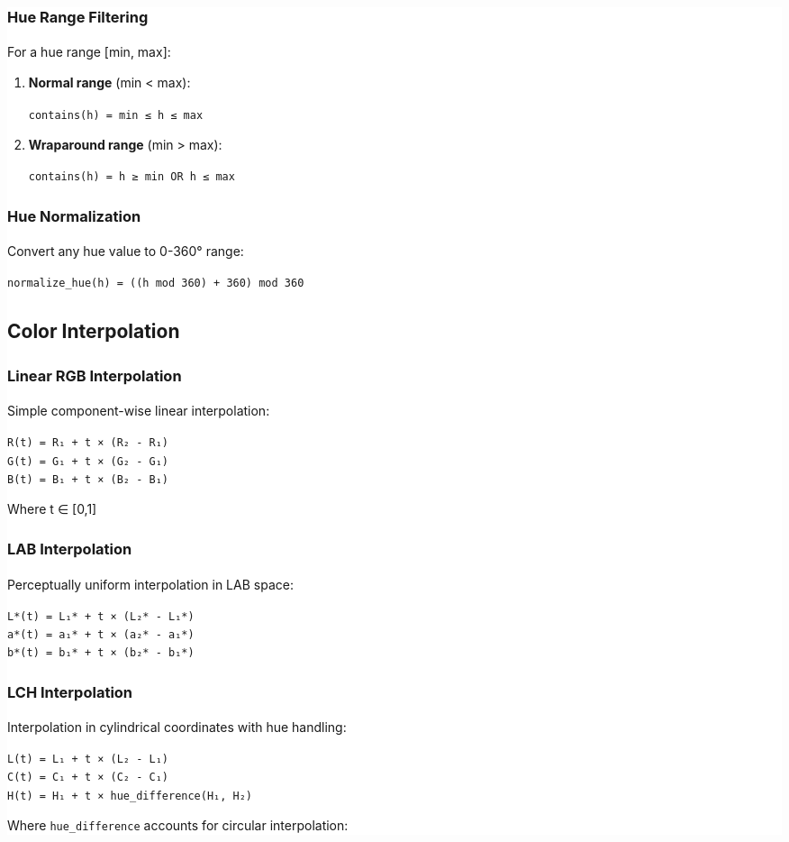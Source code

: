 ### Hue Range Filtering

For a hue range [min, max]:

1. **Normal range** (min < max):
   ```
   contains(h) = min ≤ h ≤ max
   ```

2. **Wraparound range** (min > max):
   ```
   contains(h) = h ≥ min OR h ≤ max
   ```

### Hue Normalization

Convert any hue value to 0-360° range:

```
normalize_hue(h) = ((h mod 360) + 360) mod 360
```

## Color Interpolation

### Linear RGB Interpolation

Simple component-wise linear interpolation:

```
R(t) = R₁ + t × (R₂ - R₁)
G(t) = G₁ + t × (G₂ - G₁)  
B(t) = B₁ + t × (B₂ - B₁)
```

Where t ∈ [0,1]

### LAB Interpolation

Perceptually uniform interpolation in LAB space:

```
L*(t) = L₁* + t × (L₂* - L₁*)
a*(t) = a₁* + t × (a₂* - a₁*)
b*(t) = b₁* + t × (b₂* - b₁*)
```

### LCH Interpolation

Interpolation in cylindrical coordinates with hue handling:

```
L(t) = L₁ + t × (L₂ - L₁)
C(t) = C₁ + t × (C₂ - C₁)
H(t) = H₁ + t × hue_difference(H₁, H₂)
```

Where `hue_difference` accounts for circular interpolation:
